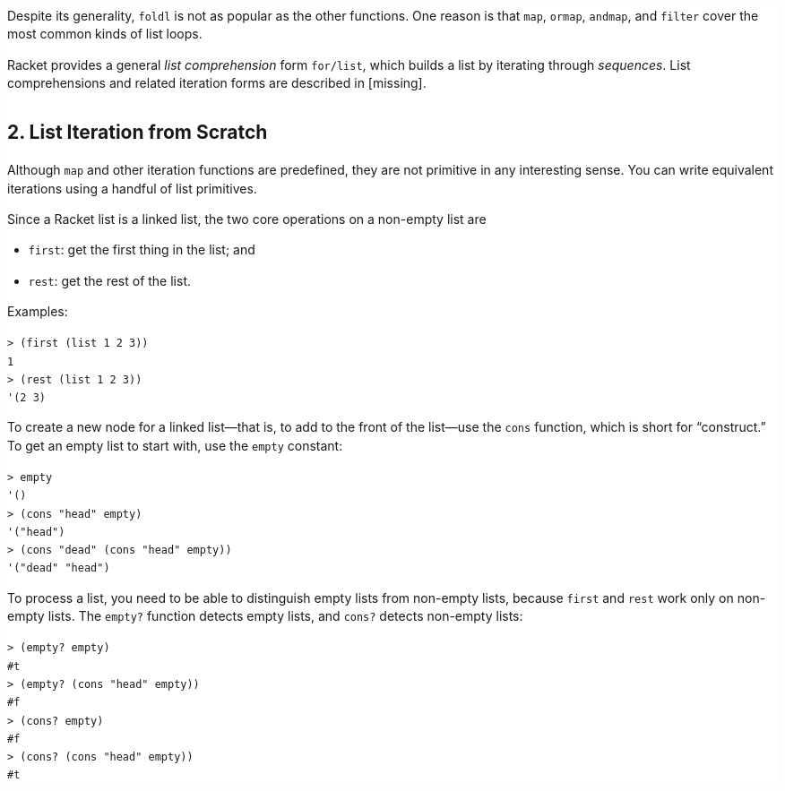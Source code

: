Despite its generality, `foldl` is not as popular as the other
functions. One reason is that `map`, `ormap`, `andmap`, and `filter`
cover the most common kinds of list loops.

Racket provides a general _list comprehension_ form `for/list`, which
builds a list by iterating through _sequences_. List comprehensions and
related iteration forms are described in \[missing\].

## 2. List Iteration from Scratch

Although `map` and other iteration functions are predefined, they are
not primitive in any interesting sense. You can write equivalent
iterations using a handful of list primitives.

Since a Racket list is a linked list, the two core operations on a
non-empty list are

* `first`: get the first thing in the list; and

* `rest`: get the rest of the list.

Examples:

```racket
> (first (list 1 2 3))
1                     
> (rest (list 1 2 3)) 
'(2 3)                
```

To create a new node for a linked list—that is, to add to the front of
the list—use the `cons` function, which is short for “construct.” To get
an empty list to start with, use the `empty` constant:

```racket
> empty                            
'()                                
> (cons "head" empty)              
'("head")                          
> (cons "dead" (cons "head" empty))
'("dead" "head")                   
```

To process a list, you need to be able to distinguish empty lists from
non-empty lists, because `first` and `rest` work only on non-empty
lists. The `empty?` function detects empty lists, and `cons?` detects
non-empty lists:

```racket
> (empty? empty)              
#t                            
> (empty? (cons "head" empty))
#f                            
> (cons? empty)               
#f                            
> (cons? (cons "head" empty)) 
#t                            
```
